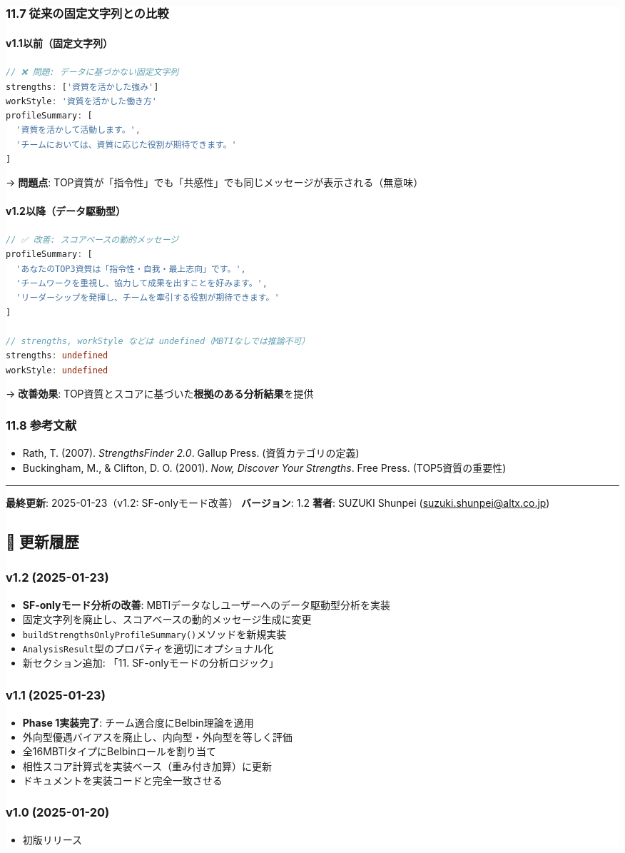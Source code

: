 ### 11.7 従来の固定文字列との比較

#### **v1.1以前（固定文字列）**

```typescript
// ❌ 問題: データに基づかない固定文字列
strengths: ['資質を活かした強み']
workStyle: '資質を活かした働き方'
profileSummary: [
  '資質を活かして活動します。',
  'チームにおいては、資質に応じた役割が期待できます。'
]
```

→ **問題点**: TOP資質が「指令性」でも「共感性」でも同じメッセージが表示される（無意味）

#### **v1.2以降（データ駆動型）**

```typescript
// ✅ 改善: スコアベースの動的メッセージ
profileSummary: [
  'あなたのTOP3資質は「指令性・自我・最上志向」です。',
  'チームワークを重視し、協力して成果を出すことを好みます。',
  'リーダーシップを発揮し、チームを牽引する役割が期待できます。'
]

// strengths, workStyle などは undefined（MBTIなしでは推論不可）
strengths: undefined
workStyle: undefined
```

→ **改善効果**: TOP資質とスコアに基づいた**根拠のある分析結果**を提供

### 11.8 参考文献

- Rath, T. (2007). *StrengthsFinder 2.0*. Gallup Press. (資質カテゴリの定義)
- Buckingham, M., & Clifton, D. O. (2001). *Now, Discover Your Strengths*. Free Press. (TOP5資質の重要性)

---

**最終更新**: 2025-01-23（v1.2: SF-onlyモード改善）
**バージョン**: 1.2
**著者**: SUZUKI Shunpei (suzuki.shunpei@altx.co.jp)

## 📝 更新履歴

### v1.2 (2025-01-23)
- **SF-onlyモード分析の改善**: MBTIデータなしユーザーへのデータ駆動型分析を実装
- 固定文字列を廃止し、スコアベースの動的メッセージ生成に変更
- `buildStrengthsOnlyProfileSummary()`メソッドを新規実装
- `AnalysisResult`型のプロパティを適切にオプショナル化
- 新セクション追加: 「11. SF-onlyモードの分析ロジック」

### v1.1 (2025-01-23)
- **Phase 1実装完了**: チーム適合度にBelbin理論を適用
- 外向型優遇バイアスを廃止し、内向型・外向型を等しく評価
- 全16MBTIタイプにBelbinロールを割り当て
- 相性スコア計算式を実装ベース（重み付き加算）に更新
- ドキュメントを実装コードと完全一致させる

### v1.0 (2025-01-20)
- 初版リリース
